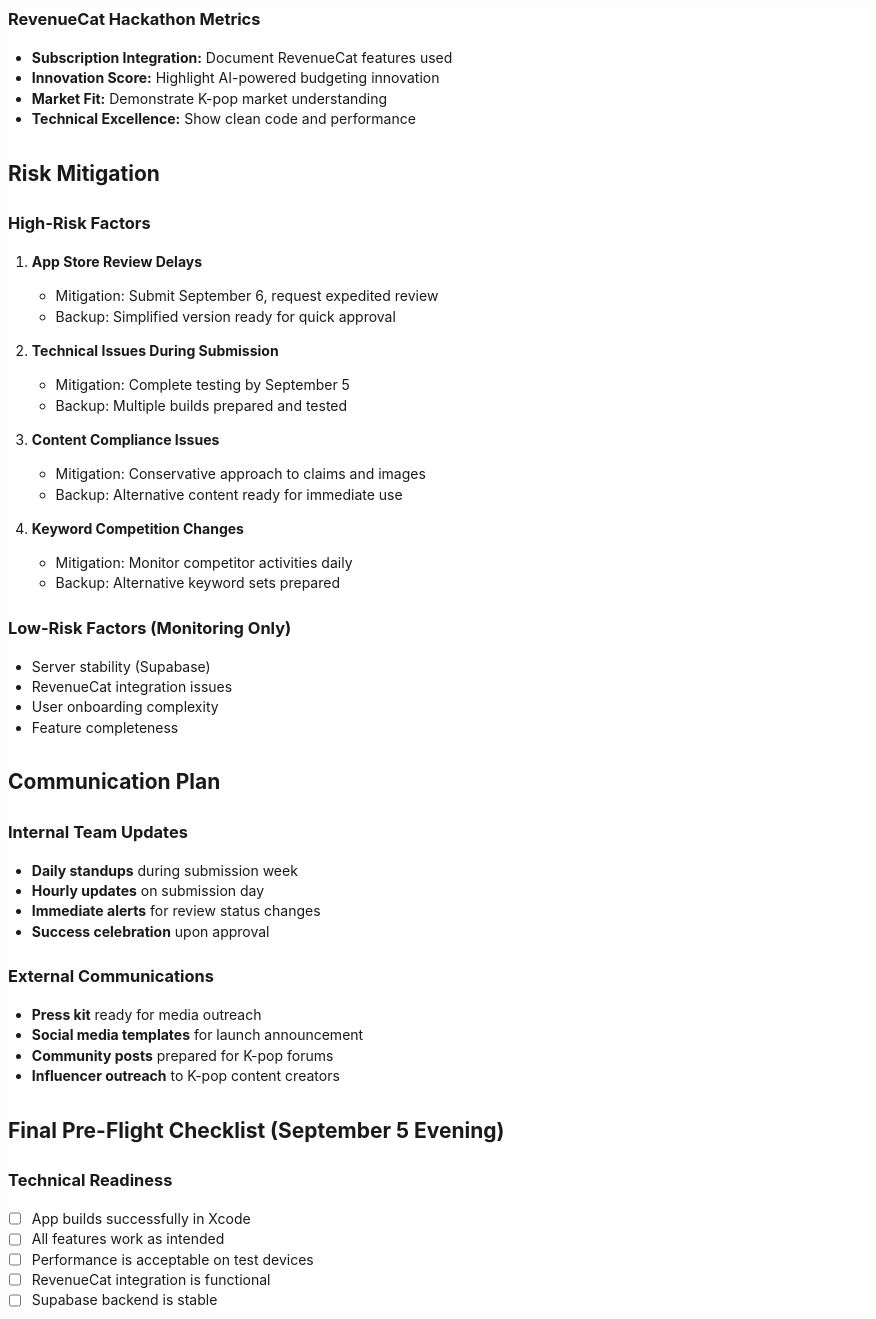 ### RevenueCat Hackathon Metrics
- **Subscription Integration:** Document RevenueCat features used
- **Innovation Score:** Highlight AI-powered budgeting innovation
- **Market Fit:** Demonstrate K-pop market understanding
- **Technical Excellence:** Show clean code and performance

## Risk Mitigation

### High-Risk Factors
1. **App Store Review Delays**
   - Mitigation: Submit September 6, request expedited review
   - Backup: Simplified version ready for quick approval

2. **Technical Issues During Submission**
   - Mitigation: Complete testing by September 5
   - Backup: Multiple builds prepared and tested

3. **Content Compliance Issues**
   - Mitigation: Conservative approach to claims and images
   - Backup: Alternative content ready for immediate use

4. **Keyword Competition Changes**
   - Mitigation: Monitor competitor activities daily
   - Backup: Alternative keyword sets prepared

### Low-Risk Factors (Monitoring Only)
- Server stability (Supabase)
- RevenueCat integration issues
- User onboarding complexity
- Feature completeness

## Communication Plan

### Internal Team Updates
- **Daily standups** during submission week
- **Hourly updates** on submission day
- **Immediate alerts** for review status changes
- **Success celebration** upon approval

### External Communications
- **Press kit** ready for media outreach
- **Social media templates** for launch announcement
- **Community posts** prepared for K-pop forums
- **Influencer outreach** to K-pop content creators

## Final Pre-Flight Checklist (September 5 Evening)

### Technical Readiness
- [ ] App builds successfully in Xcode
- [ ] All features work as intended
- [ ] Performance is acceptable on test devices
- [ ] RevenueCat integration is functional
- [ ] Supabase backend is stable
